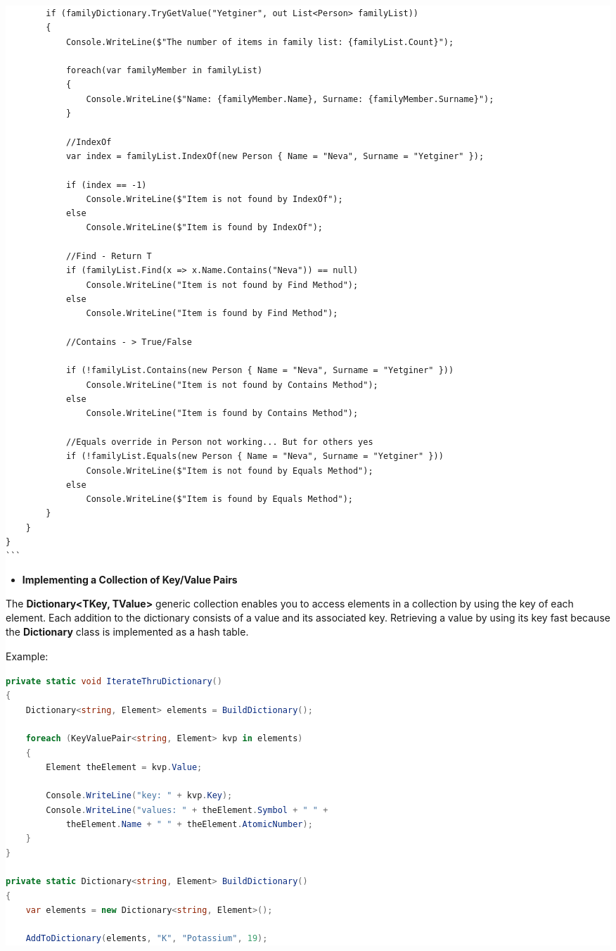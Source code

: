             if (familyDictionary.TryGetValue("Yetginer", out List<Person> familyList))
            {
                Console.WriteLine($"The number of items in family list: {familyList.Count}");

                foreach(var familyMember in familyList)
                {
                    Console.WriteLine($"Name: {familyMember.Name}, Surname: {familyMember.Surname}");
                }

                //IndexOf
                var index = familyList.IndexOf(new Person { Name = "Neva", Surname = "Yetginer" });

                if (index == -1)
                    Console.WriteLine($"Item is not found by IndexOf");
                else
                    Console.WriteLine($"Item is found by IndexOf");

                //Find - Return T
                if (familyList.Find(x => x.Name.Contains("Neva")) == null)
                    Console.WriteLine("Item is not found by Find Method");
                else
                    Console.WriteLine("Item is found by Find Method");

                //Contains - > True/False

                if (!familyList.Contains(new Person { Name = "Neva", Surname = "Yetginer" }))
                    Console.WriteLine("Item is not found by Contains Method");
                else
                    Console.WriteLine("Item is found by Contains Method");

                //Equals override in Person not working... But for others yes
                if (!familyList.Equals(new Person { Name = "Neva", Surname = "Yetginer" }))
                    Console.WriteLine($"Item is not found by Equals Method");
                else
                    Console.WriteLine($"Item is found by Equals Method");
            }
        }
    }
    ```

- **Implementing a Collection of Key/Value Pairs**

The **Dictionary<TKey, TValue>** generic collection enables you to access elements in a collection by using the key of each element. Each addition to the dictionary consists of a value and its associated key. Retrieving a value by using its key fast because the **Dictionary** class is implemented as a hash table.

Example:
```csharp
private static void IterateThruDictionary()
{
    Dictionary<string, Element> elements = BuildDictionary();

    foreach (KeyValuePair<string, Element> kvp in elements)
    {
        Element theElement = kvp.Value;

        Console.WriteLine("key: " + kvp.Key);
        Console.WriteLine("values: " + theElement.Symbol + " " +
            theElement.Name + " " + theElement.AtomicNumber);
    }
}

private static Dictionary<string, Element> BuildDictionary()
{
    var elements = new Dictionary<string, Element>();

    AddToDictionary(elements, "K", "Potassium", 19);
```